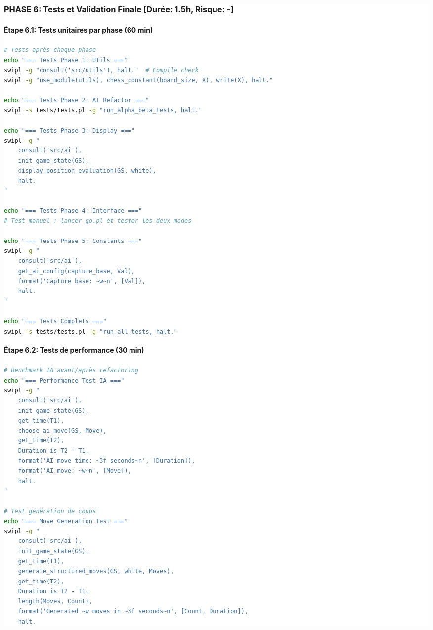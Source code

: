 ### **PHASE 6: Tests et Validation Finale** [Durée: 1.5h, Risque: -]

#### Étape 6.1: Tests unitaires par phase (60 min)
```bash
# Tests après chaque phase
echo "=== Tests Phase 1: Utils ===" 
swipl -g "consult('src/utils'), halt."  # Compile check
swipl -g "use_module(utils), chess_constant(board_size, X), write(X), halt."

echo "=== Tests Phase 2: AI Refactor ===" 
swipl -s tests/tests.pl -g "run_alpha_beta_tests, halt."

echo "=== Tests Phase 3: Display ===" 
swipl -g "
    consult('src/ai'),
    init_game_state(GS),
    display_position_evaluation(GS, white),
    halt.
"

echo "=== Tests Phase 4: Interface ===" 
# Test manuel : lancer go.pl et tester les deux modes

echo "=== Tests Phase 5: Constants ===" 
swipl -g "
    consult('src/ai'),
    get_ai_config(capture_base, Val),
    format('Capture base: ~w~n', [Val]),
    halt.
"

echo "=== Tests Complets ===" 
swipl -s tests/tests.pl -g "run_all_tests, halt."
```

#### Étape 6.2: Tests de performance (30 min)
```bash
# Benchmark IA avant/après refactoring
echo "=== Performance Test IA ===" 
swipl -g "
    consult('src/ai'),
    init_game_state(GS),
    get_time(T1),
    choose_ai_move(GS, Move),
    get_time(T2),
    Duration is T2 - T1,
    format('AI move time: ~3f seconds~n', [Duration]),
    format('AI move: ~w~n', [Move]),
    halt.
"

# Test génération de coups
echo "=== Move Generation Test ===" 
swipl -g "
    consult('src/ai'),
    init_game_state(GS),
    get_time(T1),
    generate_structured_moves(GS, white, Moves),
    get_time(T2),
    Duration is T2 - T1,
    length(Moves, Count),
    format('Generated ~w moves in ~3f seconds~n', [Count, Duration]),
    halt.
```